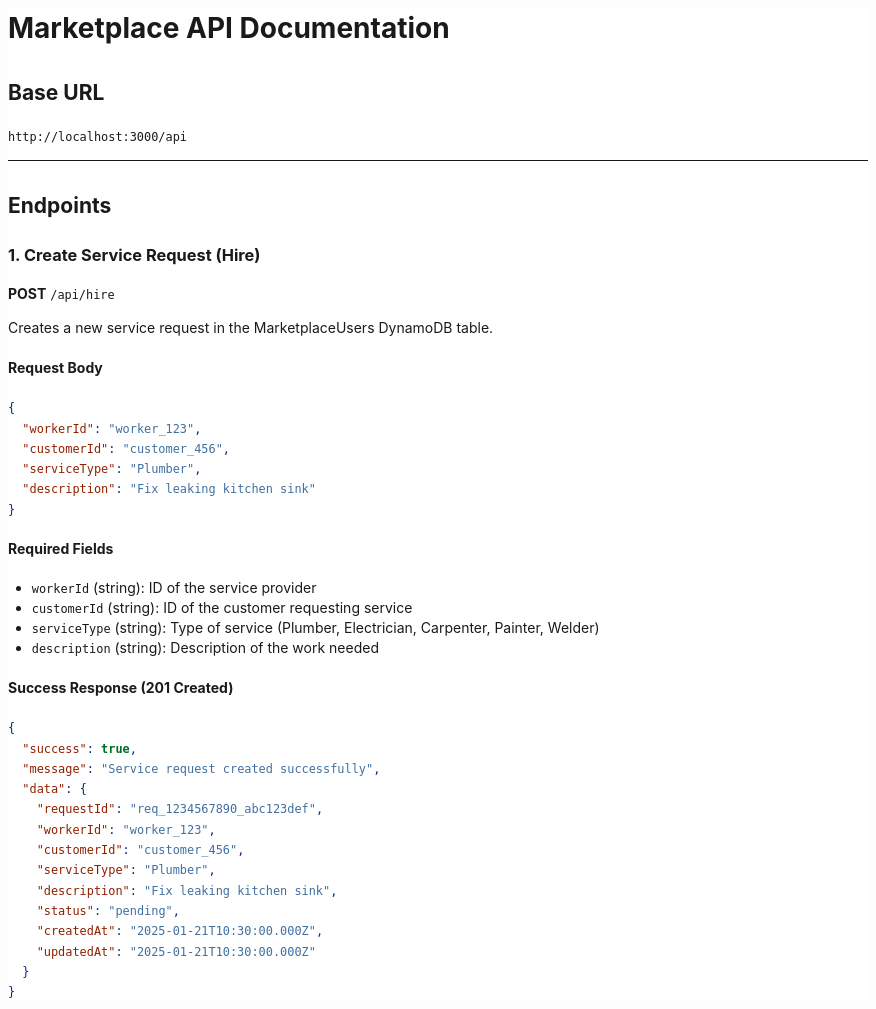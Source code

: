 # Marketplace API Documentation

## Base URL
```
http://localhost:3000/api
```

---

## Endpoints

### 1. Create Service Request (Hire)

**POST** `/api/hire`

Creates a new service request in the MarketplaceUsers DynamoDB table.

#### Request Body
```json
{
  "workerId": "worker_123",
  "customerId": "customer_456",
  "serviceType": "Plumber",
  "description": "Fix leaking kitchen sink"
}
```

#### Required Fields
- `workerId` (string): ID of the service provider
- `customerId` (string): ID of the customer requesting service
- `serviceType` (string): Type of service (Plumber, Electrician, Carpenter, Painter, Welder)
- `description` (string): Description of the work needed

#### Success Response (201 Created)
```json
{
  "success": true,
  "message": "Service request created successfully",
  "data": {
    "requestId": "req_1234567890_abc123def",
    "workerId": "worker_123",
    "customerId": "customer_456",
    "serviceType": "Plumber",
    "description": "Fix leaking kitchen sink",
    "status": "pending",
    "createdAt": "2025-01-21T10:30:00.000Z",
    "updatedAt": "2025-01-21T10:30:00.000Z"
  }
}
```
